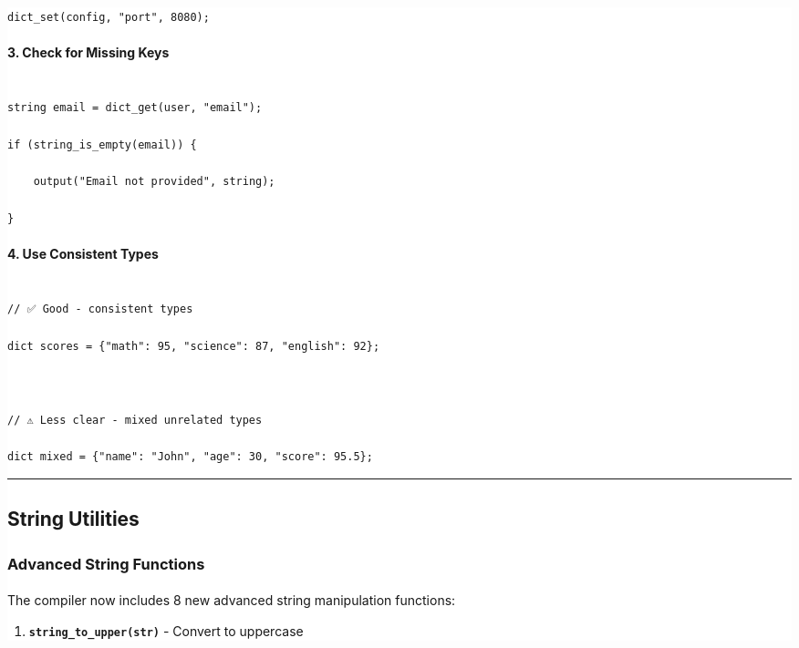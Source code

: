 ```pie
dict_set(config, "port", 8080);

```

 

#### 3. Check for Missing Keys

 

```pie

string email = dict_get(user, "email");

if (string_is_empty(email)) {

    output("Email not provided", string);

}

```

 

#### 4. Use Consistent Types

 

```pie

// ✅ Good - consistent types

dict scores = {"math": 95, "science": 87, "english": 92};

 

// ⚠️ Less clear - mixed unrelated types

dict mixed = {"name": "John", "age": 30, "score": 95.5};

```

 

---

 

## String Utilities

 

### Advanced String Functions

 

The compiler now includes 8 new advanced string manipulation functions:

 

1. **`string_to_upper(str)`** - Convert to uppercase
